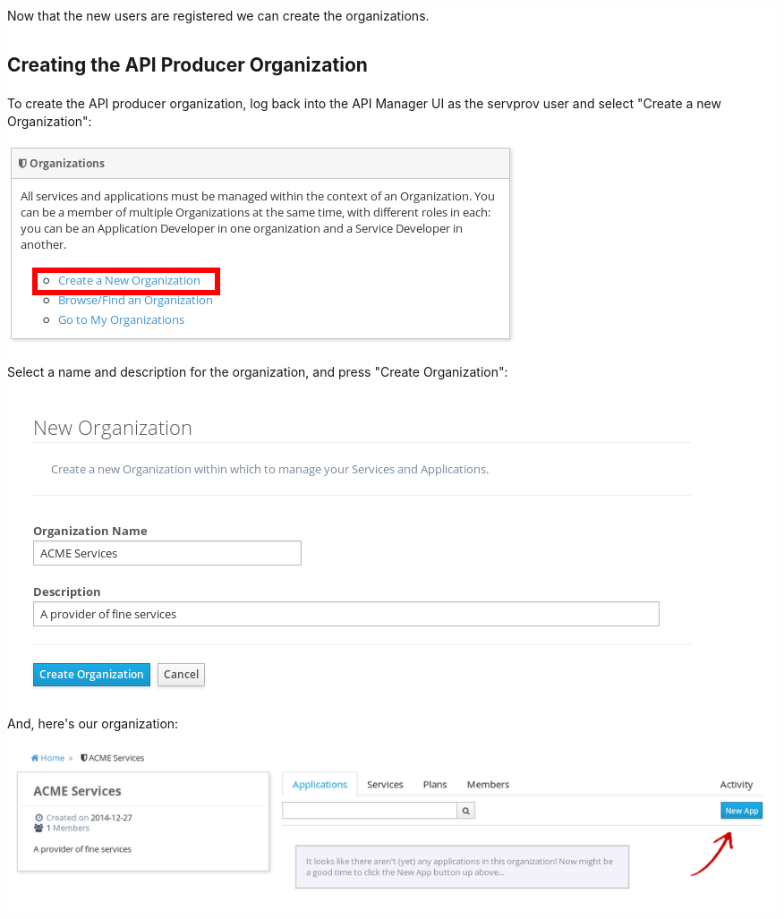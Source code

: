 Now that the new users are registered we can create the organizations.

## Creating the API Producer Organization

To create the API producer organization, log back into the API Manager UI as the servprov user and select "Create a new Organization":

![dash-2](/blog/images/2015-01-09/apiman_2.png)

Select a name and description for the organization, and press "Create Organization":

![Screenshot 15](/blog/images/2015-01-09/Screenshot-15.png)

And, here's our organization:

![Screenshot 16](/blog/images/2015-01-09/Screenshot-16.png)
